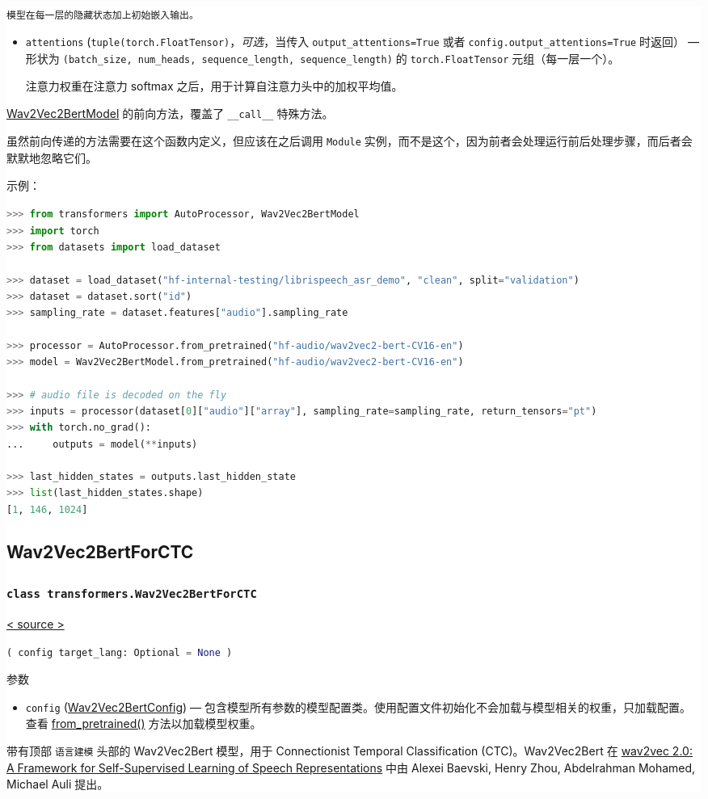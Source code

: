     模型在每一层的隐藏状态加上初始嵌入输出。

+   `attentions` (`tuple(torch.FloatTensor)`，*可选*，当传入 `output_attentions=True` 或者 `config.output_attentions=True` 时返回） — 形状为 `(batch_size, num_heads, sequence_length, sequence_length)` 的 `torch.FloatTensor` 元组（每一层一个）。

    注意力权重在注意力 softmax 之后，用于计算自注意力头中的加权平均值。

[Wav2Vec2BertModel](/docs/transformers/v4.37.2/en/model_doc/wav2vec2-bert#transformers.Wav2Vec2BertModel) 的前向方法，覆盖了 `__call__` 特殊方法。

虽然前向传递的方法需要在这个函数内定义，但应该在之后调用 `Module` 实例，而不是这个，因为前者会处理运行前后处理步骤，而后者会默默地忽略它们。

示例：

```py
>>> from transformers import AutoProcessor, Wav2Vec2BertModel
>>> import torch
>>> from datasets import load_dataset

>>> dataset = load_dataset("hf-internal-testing/librispeech_asr_demo", "clean", split="validation")
>>> dataset = dataset.sort("id")
>>> sampling_rate = dataset.features["audio"].sampling_rate

>>> processor = AutoProcessor.from_pretrained("hf-audio/wav2vec2-bert-CV16-en")
>>> model = Wav2Vec2BertModel.from_pretrained("hf-audio/wav2vec2-bert-CV16-en")

>>> # audio file is decoded on the fly
>>> inputs = processor(dataset[0]["audio"]["array"], sampling_rate=sampling_rate, return_tensors="pt")
>>> with torch.no_grad():
...     outputs = model(**inputs)

>>> last_hidden_states = outputs.last_hidden_state
>>> list(last_hidden_states.shape)
[1, 146, 1024]
```

## Wav2Vec2BertForCTC

### `class transformers.Wav2Vec2BertForCTC`

[< source >](https://github.com/huggingface/transformers/blob/v4.37.2/src/transformers/models/wav2vec2_bert/modeling_wav2vec2_bert.py#L1173)

```py
( config target_lang: Optional = None )
```

参数

+   `config` ([Wav2Vec2BertConfig](/docs/transformers/v4.37.2/en/model_doc/wav2vec2-bert#transformers.Wav2Vec2BertConfig)) — 包含模型所有参数的模型配置类。使用配置文件初始化不会加载与模型相关的权重，只加载配置。查看 [from_pretrained()](/docs/transformers/v4.37.2/en/main_classes/model#transformers.PreTrainedModel.from_pretrained) 方法以加载模型权重。

带有顶部 `语言建模` 头部的 Wav2Vec2Bert 模型，用于 Connectionist Temporal Classification (CTC)。Wav2Vec2Bert 在 [wav2vec 2.0: A Framework for Self-Supervised Learning of Speech Representations](https://arxiv.org/abs/2006.11477) 中由 Alexei Baevski, Henry Zhou, Abdelrahman Mohamed, Michael Auli 提出。
